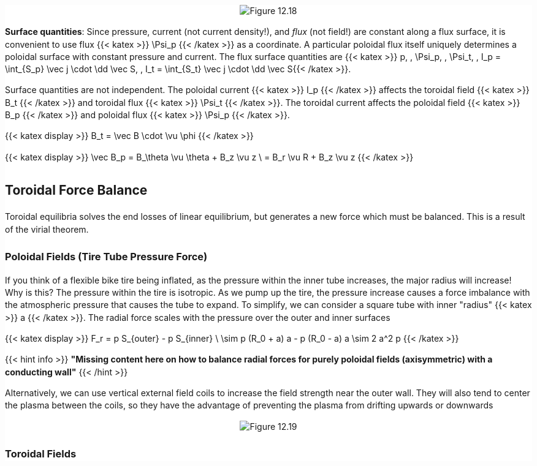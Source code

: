<p align="center"> <img alt="Figure 12.18" src="/r/img/12.18.png" /> </p>

**Surface quantities**: Since pressure, current (not current density!), and _flux_ (not field!) are constant along a flux surface, it is convenient to use flux {{< katex >}} \Psi_p {{< /katex >}} as a coordinate. A particular poloidal flux itself uniquely determines a poloidal surface with constant pressure and current. The flux surface quantities are {{< katex >}} p, \, \Psi_p, \, \Psi_t, \, I_p = \int_{S_p} \vec j \cdot \dd \vec S, \, I_t = \int_{S_t} \vec j \cdot \dd \vec S{{< /katex >}}.

Surface quantities are not independent. The poloidal current {{< katex >}} I_p {{< /katex >}} affects the toroidal field {{< katex >}} B_t {{< /katex >}} and toroidal flux {{< katex >}} \Psi_t {{< /katex >}}. The toroidal current affects the poloidal field {{< katex >}} B_p {{< /katex >}} and poloidal flux {{< katex >}} \Psi_p {{< /katex >}}.

{{< katex display >}}
B_t = \vec B \cdot \vu \phi
{{< /katex >}}

{{< katex display >}}
\vec B_p = B_\theta \vu \theta + B_z \vu z \\
= B_r \vu R + B_z \vu z
{{< /katex >}}

## Toroidal Force Balance


Toroidal equilibria solves the end losses of linear equilibrium, but generates a new force which must be balanced. This is a result of the virial theorem.

### Poloidal Fields (Tire Tube Pressure Force)

If you think of a flexible bike tire being inflated, as the pressure within the inner tube increases, the major radius will increase! Why is this? The pressure within the tire is isotropic. As we pump up the tire, the pressure increase causes a force imbalance with the atmospheric pressure that causes the tube to expand. To simplify, we can consider a square tube with inner "radius" {{< katex >}} a {{< /katex >}}. The radial force scales with the pressure over the outer and inner surfaces

{{< katex display >}}
F_r = p S_{outer} - p S_{inner} \\
\sim p (R_0 + a) a - p (R_0 - a) a \sim 2 a^2 p
{{< /katex >}}

{{< hint info >}}
**"Missing content here on how to balance radial forces for purely poloidal fields (axisymmetric) with a conducting wall"**
{{< /hint >}}


Alternatively, we can use vertical external field coils to increase the field strength near the outer wall. They will also tend to center the plasma between the coils, so they have the advantage of preventing the plasma from drifting upwards or downwards

<p align="center"> <img alt="Figure 12.19" src="/r/img/12.19.png" /> </p>

### Toroidal Fields
